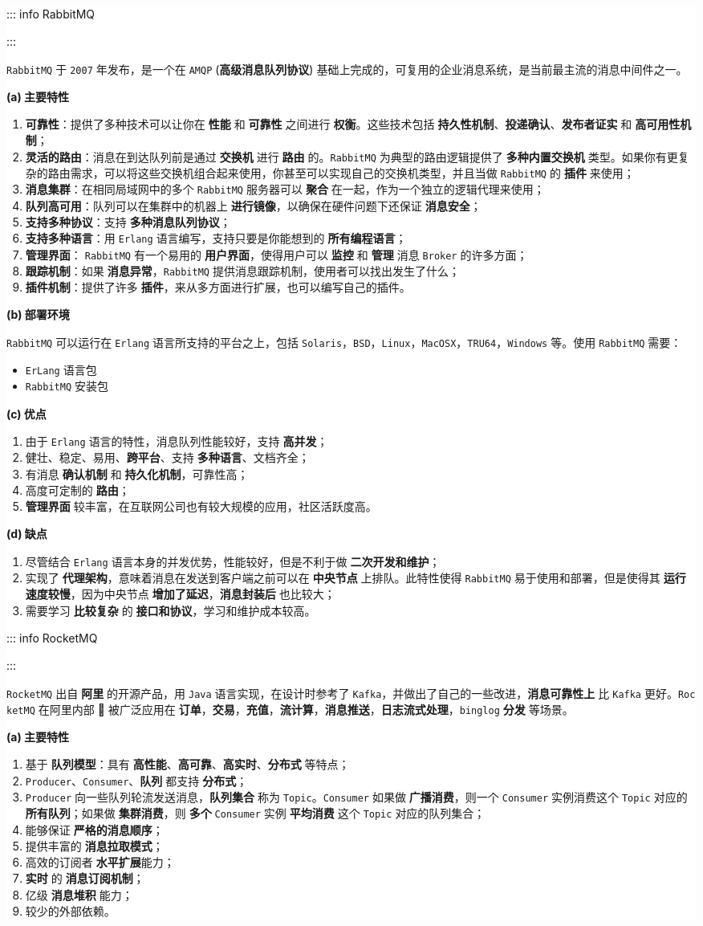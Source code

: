 ::: info RabbitMQ

:::

`RabbitMQ` 于 `2007` 年发布，是一个在 `AMQP` (**高级消息队列协议**) 基础上完成的，可复用的企业消息系统，是当前最主流的消息中间件之一。

**(a) 主要特性**

1. **可靠性**：提供了多种技术可以让你在 **性能** 和 **可靠性** 之间进行 **权衡**。这些技术包括 **持久性机制**、**投递确认**、**发布者证实** 和 **高可用性机制**；
2. **灵活的路由**：消息在到达队列前是通过 **交换机** 进行 **路由** 的。`RabbitMQ` 为典型的路由逻辑提供了 **多种内置交换机** 类型。如果你有更复杂的路由需求，可以将这些交换机组合起来使用，你甚至可以实现自己的交换机类型，并且当做 `RabbitMQ` 的 **插件** 来使用；
3. **消息集群**：在相同局域网中的多个 `RabbitMQ` 服务器可以 **聚合** 在一起，作为一个独立的逻辑代理来使用；
4. **队列高可用**：队列可以在集群中的机器上 **进行镜像**，以确保在硬件问题下还保证 **消息安全**；
5. **支持多种协议**：支持 **多种消息队列协议**；
6. **支持多种语言**：用 `Erlang` 语言编写，支持只要是你能想到的 **所有编程语言**；
7. **管理界面**： `RabbitMQ` 有一个易用的 **用户界面**，使得用户可以 **监控** 和 **管理** 消息 `Broker` 的许多方面；
8. **跟踪机制**：如果 **消息异常**，`RabbitMQ` 提供消息跟踪机制，使用者可以找出发生了什么；
9. **插件机制**：提供了许多 **插件**，来从多方面进行扩展，也可以编写自己的插件。

**(b) 部署环境**

`RabbitMQ` 可以运行在 `Erlang` 语言所支持的平台之上，包括 `Solaris`，`BSD`，`Linux`，`MacOSX`，`TRU64`，`Windows` 等。使用 `RabbitMQ` 需要：

- `ErLang` 语言包
- `RabbitMQ` 安装包

**(c) 优点**

1. 由于 `Erlang` 语言的特性，消息队列性能较好，支持 **高并发**；
2. 健壮、稳定、易用、**跨平台**、支持 **多种语言**、文档齐全；
3. 有消息 **确认机制** 和 **持久化机制**，可靠性高；
4. 高度可定制的 **路由**；
5. **管理界面** 较丰富，在互联网公司也有较大规模的应用，社区活跃度高。

**(d) 缺点**

1. 尽管结合 `Erlang` 语言本身的并发优势，性能较好，但是不利于做 **二次开发和维护**；
2. 实现了 **代理架构**，意味着消息在发送到客户端之前可以在 **中央节点** 上排队。此特性使得 `RabbitMQ` 易于使用和部署，但是使得其 **运行速度较慢**，因为中央节点 **增加了延迟**，**消息封装后** 也比较大；
3. 需要学习 **比较复杂** 的 **接口和协议**，学习和维护成本较高。

::: info RocketMQ

:::

`RocketMQ` 出自 **阿里** 的开源产品，用 `Java` 语言实现，在设计时参考了 `Kafka`，并做出了自己的一些改进，**消息可靠性上** 比 `Kafka` 更好。`RocketMQ` 在阿里内部  被广泛应用在 **订单**，**交易**，**充值**，**流计算**，**消息推送**，**日志流式处理**，`binglog` **分发** 等场景。

**(a) 主要特性**

1. 基于 **队列模型**：具有 **高性能**、**高可靠**、**高实时**、**分布式** 等特点；
2. `Producer`、`Consumer`、**队列** 都支持 **分布式**；
3. `Producer` 向一些队列轮流发送消息，**队列集合** 称为 `Topic`。`Consumer` 如果做 **广播消费**，则一个 `Consumer` 实例消费这个 `Topic` 对应的 **所有队列**；如果做 **集群消费**，则 **多个** `Consumer` 实例 **平均消费** 这个 `Topic` 对应的队列集合；
4. 能够保证 **严格的消息顺序**；
5. 提供丰富的 **消息拉取模式**；
6. 高效的订阅者 **水平扩展**能力；
7. **实时** 的 **消息订阅机制**；
8. 亿级 **消息堆积** 能力；
9. 较少的外部依赖。
